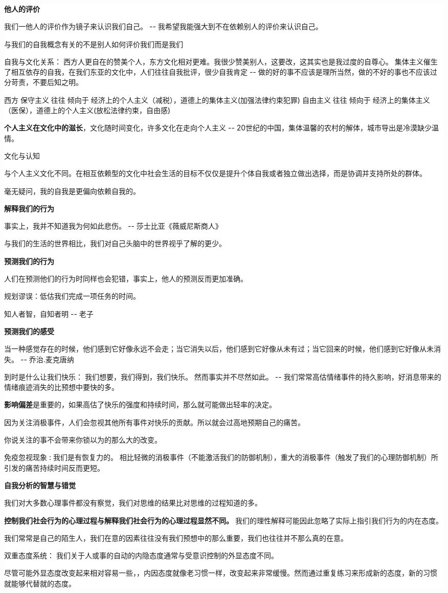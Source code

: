 **他人的评价**

我们一他人的评价作为镜子来认识我们自己。  -- 我希望我能强大到不在依赖别人的评价来认识自己。

与我们的自我概念有关的不是别人如何评价我们而是我们

自我与文化关系：
西方人更自在的赞美个人，东方文化相对更难。我很少赞美别人，这要改，这其实也是我过度的自尊心。
集体主义催生了相互依存的自我，在我们东亚的文化中，人们往往自我批评，很少自我肯定  -- 做的好的事不应该是理所当然，做的不好的事也不应该过分苛责，不要后知之明。

西方
保守主义 往往 倾向于 经济上的个人主义（减税），道德上的集体主义(加强法律约束犯罪) 
自由主义 往往 倾向于 经济上的集体主义（医保），道德上的个人主义(放松法律约束，自由感)

**个人主义在文化中的滋长**，文化随时间变化，许多文化在走向个人主义 -- 20世纪的中国，集体温馨的农村的解体，城市导出是冷漠缺少温情。

文化与认知

与个人主义文化不同。在相互依赖型的文化中社会生活的目标不仅仅是提升个体自我或者独立做出选择，而是协调并支持所处的群体。

毫无疑问，我的自我是更偏向依赖自我的。

**解释我们的行为**

事实上，我并不知道我为何如此悲伤。 -- 莎士比亚《薇威尼斯商人》

与我们的生活的世界相比，我们对自己头脑中的世界视乎了解的更少。

**预测我们的行为**

人们在预测他们的行为时同样也会犯错，事实上，他人的预测反而更加准确。

规划谬误：低估我们完成一项任务的时间。

知人者智，自知者明  -- 老子

**预测我们的感受**

当一种感觉存在的时候，他们感到它好像永远不会走；当它消失以后，他们感到它好像从未有过；当它回来的时候，他们感到它好像从未消失。  -- 乔治.麦克唐纳

到时是什么让我们快乐：
我们想要，我们得到，我们快乐。   然而事实并不尽然如此。 -- 我们常常高估情绪事件的持久影响，好消息带来的情绪痕迹消失的比预想中要快的多。

**影响偏差**是重要的，如果高估了快乐的强度和持续时间，那么就可能做出轻率的决定。

因为关注消极事件，人们会忽视其他所有事件对快乐的贡献。所以就会过高地预期自己的痛苦。

你说关注的事不会带来你锁以为的那么大的改变。

免疫忽视现象 : 我们是有恢复力的。
相比轻微的消极事件（不能激活我们的防御机制），重大的消极事件（触发了我们的心理防御机制）所引发的痛苦持续时间反而更短。

**自我分析的智慧与错觉**

我们对大多数心理事件都没有察觉，我们对思维的结果比对思维的过程知道的多。

**控制我们社会行为的心理过程与解释我们社会行为的心理过程显然不同。** 我们的理性解释可能因此忽略了实际上指引我们行为的内在态度。

我们常常是自己的陌生人，我们在意的因素往往没有我们预想中的那么重要，我们也往往并不那么真的在意。

双重态度系统： 我们关于人或事的自动的内隐态度通常与受意识控制的外显态度不同。

尽管可能外显态度改变起来相对容易一些，，内因态度就像老习惯一样，改变起来非常缓慢。然而通过重复练习来形成新的态度，新的习惯就能够代替就的态度。
